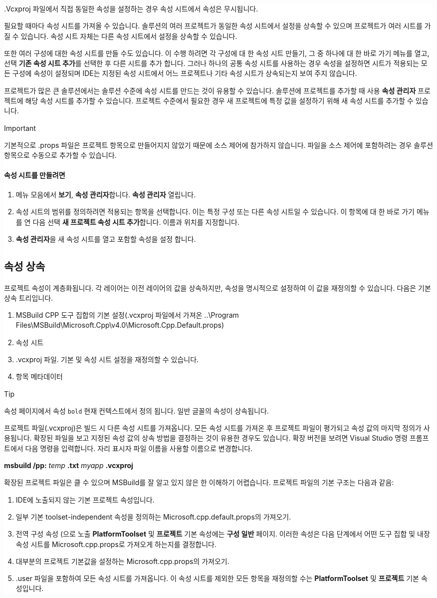  .Vcxproj 파일에서 직접 동일한 속성을 설정하는 경우 속성 시트에서 속성은 무시됩니다.  
  
 필요할 때마다 속성 시트를 가져올 수 있습니다. 솔루션의 여러 프로젝트가 동일한 속성 시트에서 설정을 상속할 수 있으며 프로젝트가 여러 시트를 가질 수 있습니다. 속성 시트 자체는 다른 속성 시트에서 설정을 상속할 수 있습니다.  
  
 또한 여러 구성에 대한 속성 시트를 만들 수도 있습니다. 이 수행 하려면 각 구성에 대 한 속성 시트 만들기, 그 중 하나에 대 한 바로 가기 메뉴를 열고, 선택 **기존 속성 시트 추가**를 선택한 후 다른 시트를 추가 합니다. 그러나 하나의 공통 속성 시트를 사용하는 경우 속성을 설정하면 시트가 적용되는 모든 구성에 속성이 설정되며 IDE는 지정된 속성 시트에서 어느 프로젝트나 기타 속성 시트가 상속되는지 보여 주지 않습니다.  
  
 프로젝트가 많은 큰 솔루션에서는 솔루션 수준에 속성 시트를 만드는 것이 유용할 수 있습니다. 솔루션에 프로젝트를 추가할 때 사용 **속성 관리자** 프로젝트에 해당 속성 시트를 추가할 수 있습니다. 프로젝트 수준에서 필요한 경우 새 프로젝트에 특정 값을 설정하기 위해 새 속성 시트를 추가할 수 있습니다.  
  
> [!IMPORTANT]
>  기본적으로 .props 파일은 프로젝트 항목으로 만들어지지 않았기 때문에 소스 제어에 참가하지 않습니다. 파일을 소스 제어에 포함하려는 경우 솔루션 항목으로 수동으로 추가할 수 있습니다.  
  
#### <a name="to-create-a-property-sheet"></a>속성 시트를 만들려면  
  
1.  메뉴 모음에서 **보기**, **속성 관리자**합니다. **속성 관리자** 열립니다.  
  
2.  속성 시트의 범위를 정의하려면 적용되는 항목을 선택합니다. 이는 특정 구성 또는 다른 속성 시트일 수 있습니다. 이 항목에 대 한 바로 가기 메뉴를 연 다음 선택 **새 프로젝트 속성 시트 추가**합니다. 이름과 위치를 지정합니다.  
  
3.  **속성 관리자**을 새 속성 시트를 열고 포함할 속성을 설정 합니다.  
  
##  <a name="bkmkPropertyInheritance"></a>속성 상속  
 프로젝트 속성이 계층화됩니다. 각 레이어는 이전 레이어의 값을 상속하지만, 속성을 명시적으로 설정하여 이 값을 재정의할 수 있습니다. 다음은 기본 상속 트리입니다.  
  
1.  MSBuild CPP 도구 집합의 기본 설정(.vcxproj 파일에서 가져온 ..\Program Files\MSBuild\Microsoft.Cpp\v4.0\Microsoft.Cpp.Default.props)  
  
2.  속성 시트  
  
3.  .vcxproj 파일. 기본 및 속성 시트 설정을 재정의할 수 있습니다.  
  
4.  항목 메타데이터  
  
> [!TIP]
>  속성 페이지에서 속성 `bold` 현재 컨텍스트에서 정의 됩니다. 일반 글꼴의 속성이 상속됩니다.  
  
 프로젝트 파일(.vcxproj)은 빌드 시 다른 속성 시트를 가져옵니다. 모든 속성 시트를 가져온 후 프로젝트 파일이 평가되고 속성 값의 마지막 정의가 사용됩니다. 확장된 파일을 보고 지정된 속성 값의 상속 방법을 결정하는 것이 유용한 경우도 있습니다. 확장 버전을 보려면 Visual Studio 명령 프롬프트에서 다음 명령을 입력합니다. 자리 표시자 파일 이름을 사용할 이름으로 변경합니다.  
  
 **msbuild /pp:** *temp* **.txt** *myapp* **.vcxproj**  
  
 확장된 프로젝트 파일은 클 수 있으며 MSBuild를 잘 알고 있지 않은 한 이해하기 어렵습니다. 프로젝트 파일의 기본 구조는 다음과 같음:  
  
1.  IDE에 노출되지 않는 기본 프로젝트 속성입니다.  
  
2.  일부 기본 toolset-independent 속성을 정의하는 Microsoft.cpp.default.props의 가져오기.  
  
3.  전역 구성 속성 (으로 노출 **PlatformToolset** 및 **프로젝트** 기본 속성에는 **구성 일반** 페이지. 이러한 속성은 다음 단계에서 어떤 도구 집합 및 내장 속성 시트를 Microsoft.cpp.props로 가져오게 하는지를 결정합니다.  
  
4.  대부분의 프로젝트 기본값을 설정하는 Microsoft.cpp.props의 가져오기.  
  
5.  .user 파일을 포함하여 모든 속성 시트를 가져옵니다. 이 속성 시트를 제외한 모든 항목을 재정의할 수는 **PlatformToolset** 및 **프로젝트** 기본 속성입니다.  
  